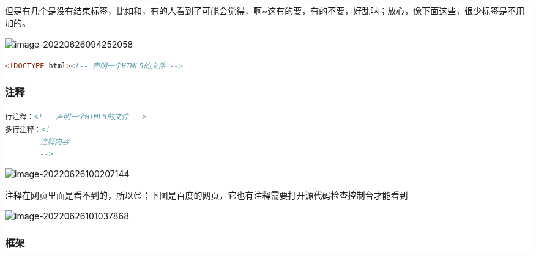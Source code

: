 但是有几个是没有结束标签，比如<!DOCTYPE html>和<meta>，有的人看到了可能会觉得，啊~这有的要，有的不要，好乱呐；放心，像下面这些，很少标签是不用加的。

![image-20220626094252058](C:\Users\萧\AppData\Roaming\Typora\typora-user-images\image-20220626094252058.png)

```html
<!DOCTYPE html><!-- 声明一个HTML5的文件 -->
```

### 注释

```html
行注释：<!-- 声明一个HTML5的文件 -->
多行注释：<!-- 	
		注释内容
		-->
```

![image-20220626100207144](C:\Users\萧\AppData\Roaming\Typora\typora-user-images\image-20220626100207144.png)

注释在网页里面是看不到的，所以😏；下图是百度的网页，它也有注释需要打开源代码检查控制台才能看到

![image-20220626101037868](C:\Users\萧\AppData\Roaming\Typora\typora-user-images\image-20220626101037868.png)

### 框架

<title></tiytle>


我们来实验一下，看看title的效果

![image-20220626102244214](C:\Users\萧\AppData\Roaming\Typora\typora-user-images\image-20220626102244214.png)

源代码及注释：

```html
<!-- 注释内容 快捷键Ctr+/ -->
<!DOCTYPE html><!-- 声明一个HTML5的文件 -->
<html>	<!-- 开始html -->
	<head>	<!-- 网页头部 -->
		<meta charset="utf-8">  <!--翻译官-->
		<title>百度两下</title><!-- 名字 -->
	</head>	<!-- 结束头部 -->
	<body>
		hello world
	<!-- Ctrl+s 保存 -->
	</body>
</html><!-- 结束html -->

```

## 3.2.文字

> 思维导图：
>
> ![image-20220626111725162](C:\Users\萧\AppData\Roaming\Typora\typora-user-images\image-20220626111725162.png)
